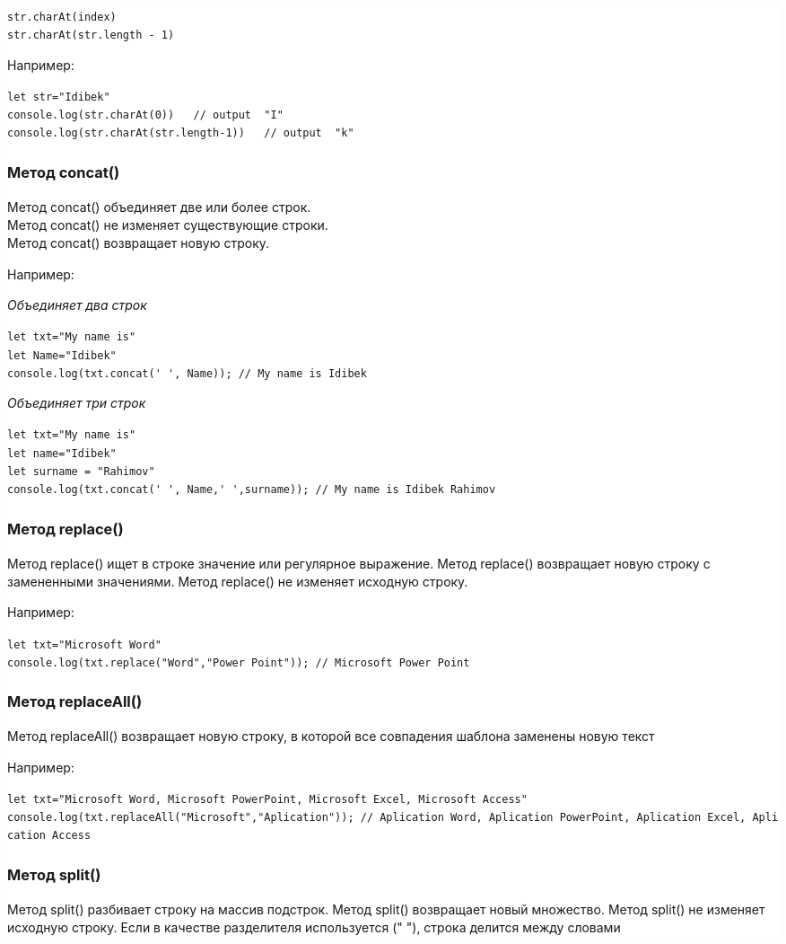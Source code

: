     str.charAt(index)
    str.charAt(str.length - 1)

Например:

    let str="Idibek"
    console.log(str.charAt(0))   // output  "I"
    console.log(str.charAt(str.length-1))   // output  "k"

### Метод concat()
<p>Метод concat() объединяет две или более строк.<br>
Метод concat() не изменяет существующие строки.<br>
Метод concat() возвращает новую строку.</p>

Например:

*Объединяет два строк*

    let txt="My name is"
    let Name="Idibek"
    console.log(txt.concat(' ', Name)); // My name is Idibek

*Объединяет три строк*

    let txt="My name is"
    let name="Idibek"
    let surname = "Rahimov"
    console.log(txt.concat(' ', Name,' ',surname)); // My name is Idibek Rahimov


### Метод replace()

Метод replace() ищет в строке значение или регулярное выражение.
Метод replace() возвращает новую строку с замененными значениями.
Метод replace() не изменяет исходную строку.

Например:

    let txt="Microsoft Word"
    console.log(txt.replace("Word","Power Point")); // Microsoft Power Point

###  Метод replaceAll()

Метод replaceAll() возвращает новую строку, в которой все совпадения шаблона заменены новую текст

Например:

    let txt="Microsoft Word, Microsoft PowerPoint, Microsoft Excel, Microsoft Access"
    console.log(txt.replaceAll("Microsoft","Aplication")); // Aplication Word, Aplication PowerPoint, Aplication Excel, Aplication Access


### Метод split()

Метод split() разбивает строку на массив подстрок. Метод split() возвращает новый
множество. Метод split() не изменяет исходную строку. Если в качестве разделителя используется (" "), строка
делится между словами
